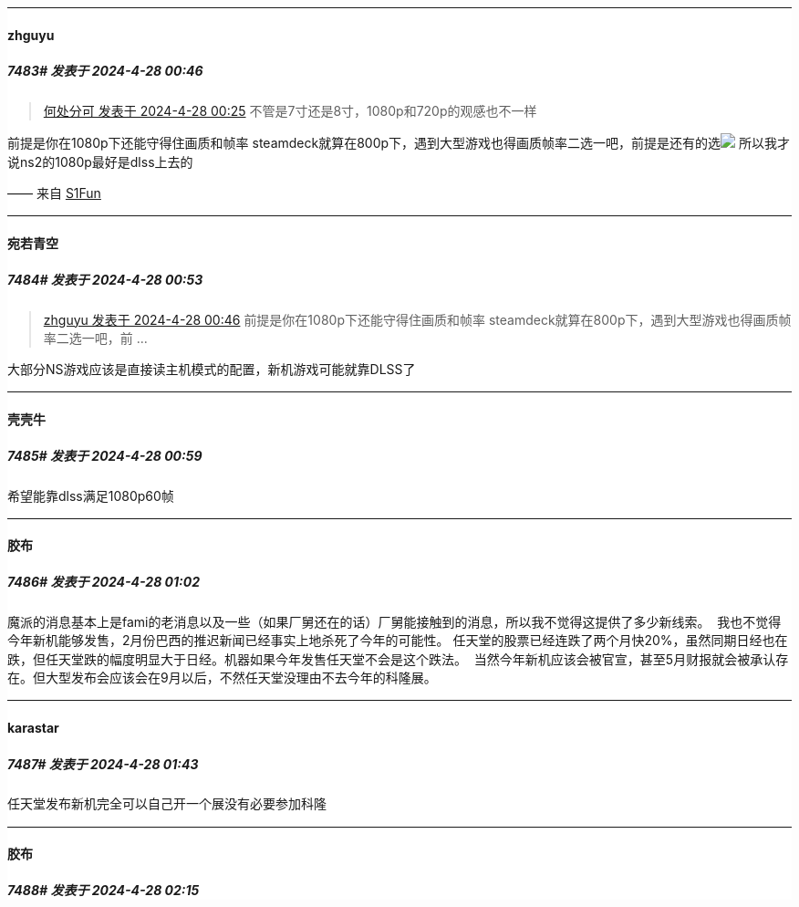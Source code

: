 *****

####  zhguyu  
##### 7483#       发表于 2024-4-28 00:46

<blockquote><a href="httphttps://bbs.saraba1st.com/2b/forum.php?mod=redirect&amp;goto=findpost&amp;pid=64743783&amp;ptid=1989188" target="_blank">何处分可 发表于 2024-4-28 00:25</a>
不管是7寸还是8寸，1080p和720p的观感也不一样</blockquote>
前提是你在1080p下还能守得住画质和帧率
steamdeck就算在800p下，遇到大型游戏也得画质帧率二选一吧，前提是还有的选<img src="https://static.saraba1st.com/image/smiley/face2017/067.png" referrerpolicy="no-referrer">
所以我才说ns2的1080p最好是dlss上去的

—— 来自 [S1Fun](https://s1fun.koalcat.com)


*****

####  宛若青空  
##### 7484#       发表于 2024-4-28 00:53

<blockquote><a href="httphttps://bbs.saraba1st.com/2b/forum.php?mod=redirect&amp;goto=findpost&amp;pid=64744027&amp;ptid=1989188" target="_blank">zhguyu 发表于 2024-4-28 00:46</a>
前提是你在1080p下还能守得住画质和帧率
steamdeck就算在800p下，遇到大型游戏也得画质帧率二选一吧，前 ...</blockquote>
大部分NS游戏应该是直接读主机模式的配置，新机游戏可能就靠DLSS了


*****

####  壳壳牛  
##### 7485#       发表于 2024-4-28 00:59

希望能靠dlss满足1080p60帧

*****

####  胶布  
##### 7486#       发表于 2024-4-28 01:02

魔派的消息基本上是fami的老消息以及一些（如果厂舅还在的话）厂舅能接触到的消息，所以我不觉得这提供了多少新线索。  我也不觉得今年新机能够发售，2月份巴西的推迟新闻已经事实上地杀死了今年的可能性。 任天堂的股票已经连跌了两个月快20%，虽然同期日经也在跌，但任天堂跌的幅度明显大于日经。机器如果今年发售任天堂不会是这个跌法。  当然今年新机应该会被官宣，甚至5月财报就会被承认存在。但大型发布会应该会在9月以后，不然任天堂没理由不去今年的科隆展。


*****

####  karastar  
##### 7487#       发表于 2024-4-28 01:43

任天堂发布新机完全可以自己开一个展没有必要参加科隆


*****

####  胶布  
##### 7488#       发表于 2024-4-28 02:15
